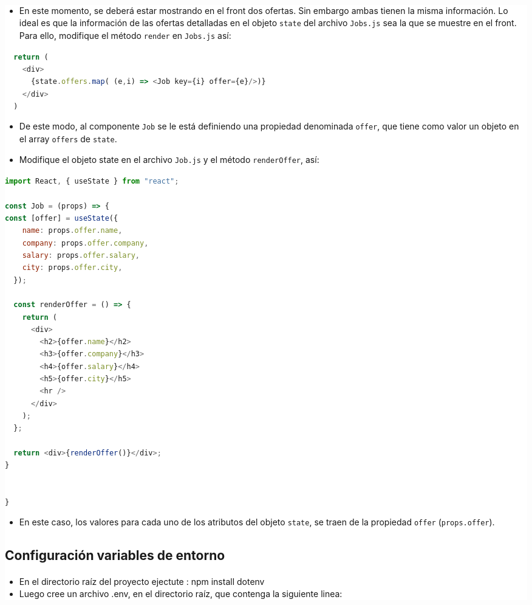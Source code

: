 - En este momento, se deberá estar mostrando en el front dos ofertas. Sin embargo ambas tienen la misma información. Lo ideal es que la información de las ofertas detalladas en el objeto `state` del archivo `Jobs.js` sea la que se muestre en el front. Para ello, modifique el método `render` en `Jobs.js` así:

```javascript
  return (
    <div>
	  {state.offers.map( (e,i) => <Job key={i} offer={e}/>)}
    </div>
  )
```

- De este modo, al componente `Job` se le está definiendo una propiedad denominada `offer`, que tiene como valor un objeto en el array `offers` de `state`.

- Modifique el objeto state en el archivo `Job.js` y el método `renderOffer`, así:

```javascript
import React, { useState } from "react";

const Job = (props) => {
const [offer] = useState({
    name: props.offer.name,
    company: props.offer.company,
    salary: props.offer.salary,
    city: props.offer.city,
  });

  const renderOffer = () => {
    return (
      <div>
        <h2>{offer.name}</h2>
        <h3>{offer.company}</h3>
        <h4>{offer.salary}</h4>
        <h5>{offer.city}</h5>
        <hr />
      </div>
    );
  };

  return <div>{renderOffer()}</div>;
}


}

```

- En este caso, los valores para cada uno de los atributos del objeto `state`, se traen de la propiedad `offer` (`props.offer`). 


## Configuración variables de entorno
- En el directorio raíz del proyecto ejectute : npm install dotenv
- Luego cree un archivo .env, en el directorio raíz, que contenga la siguiente linea:
